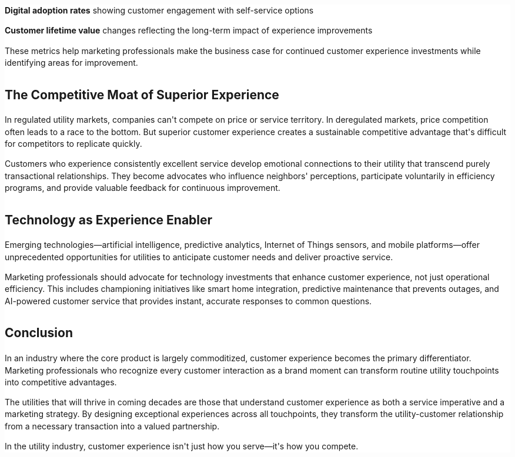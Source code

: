 **Digital adoption rates** showing customer engagement with self-service options

**Customer lifetime value** changes reflecting the long-term impact of experience improvements

These metrics help marketing professionals make the business case for continued customer experience investments while identifying areas for improvement.

## The Competitive Moat of Superior Experience

In regulated utility markets, companies can't compete on price or service territory. In deregulated markets, price competition often leads to a race to the bottom. But superior customer experience creates a sustainable competitive advantage that's difficult for competitors to replicate quickly.

Customers who experience consistently excellent service develop emotional connections to their utility that transcend purely transactional relationships. They become advocates who influence neighbors' perceptions, participate voluntarily in efficiency programs, and provide valuable feedback for continuous improvement.

## Technology as Experience Enabler

Emerging technologies—artificial intelligence, predictive analytics, Internet of Things sensors, and mobile platforms—offer unprecedented opportunities for utilities to anticipate customer needs and deliver proactive service.

Marketing professionals should advocate for technology investments that enhance customer experience, not just operational efficiency. This includes championing initiatives like smart home integration, predictive maintenance that prevents outages, and AI-powered customer service that provides instant, accurate responses to common questions.

## Conclusion

In an industry where the core product is largely commoditized, customer experience becomes the primary differentiator. Marketing professionals who recognize every customer interaction as a brand moment can transform routine utility touchpoints into competitive advantages.

The utilities that will thrive in coming decades are those that understand customer experience as both a service imperative and a marketing strategy. By designing exceptional experiences across all touchpoints, they transform the utility-customer relationship from a necessary transaction into a valued partnership.

In the utility industry, customer experience isn't just how you serve—it's how you compete.
